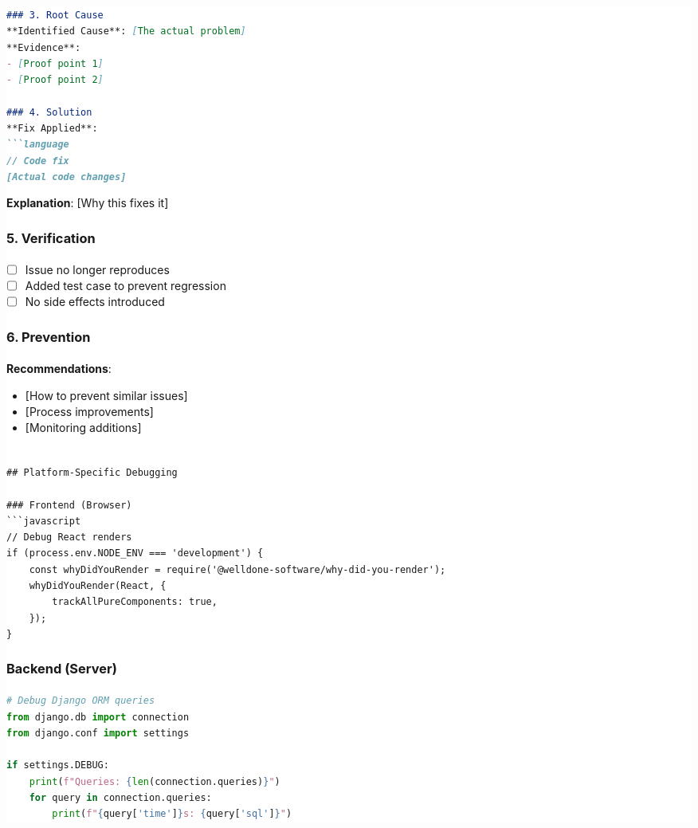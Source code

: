 ```markdown
### 3. Root Cause
**Identified Cause**: [The actual problem]
**Evidence**: 
- [Proof point 1]
- [Proof point 2]

### 4. Solution
**Fix Applied**:
```language
// Code fix
[Actual code changes]
```

**Explanation**: [Why this fixes it]

### 5. Verification
- [ ] Issue no longer reproduces
- [ ] Added test case to prevent regression
- [ ] No side effects introduced

### 6. Prevention
**Recommendations**:
- [How to prevent similar issues]
- [Process improvements]
- [Monitoring additions]
```

## Platform-Specific Debugging

### Frontend (Browser)
```javascript
// Debug React renders
if (process.env.NODE_ENV === 'development') {
    const whyDidYouRender = require('@welldone-software/why-did-you-render');
    whyDidYouRender(React, {
        trackAllPureComponents: true,
    });
}
```

### Backend (Server)
```python
# Debug Django ORM queries
from django.db import connection
from django.conf import settings

if settings.DEBUG:
    print(f"Queries: {len(connection.queries)}")
    for query in connection.queries:
        print(f"{query['time']}s: {query['sql']}")
```

